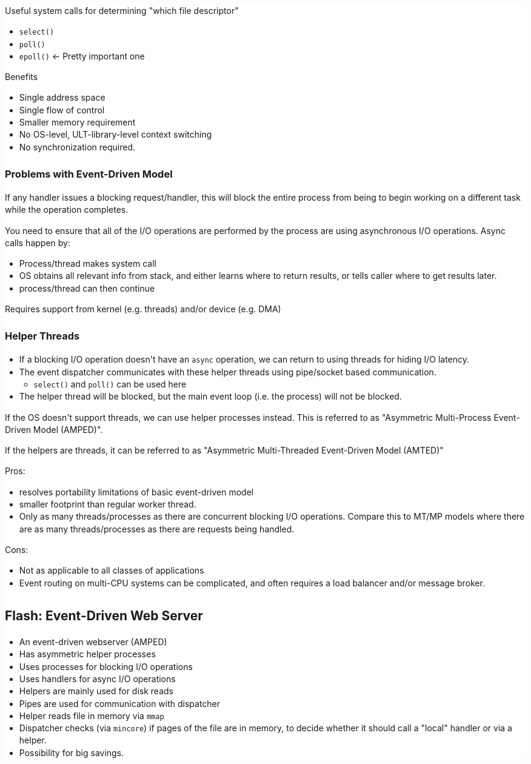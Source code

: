 Useful system calls for determining "which file descriptor"
- `select()`
- `poll()`
- `epoll()` <- Pretty important one

Benefits
- Single address space
- Single flow of control
- Smaller memory requirement
- No OS-level, ULT-library-level context switching
- No synchronization required.

### Problems with Event-Driven Model
If any handler issues a blocking request/handler, this will block the entire process from being to begin working on a different task while the operation completes.

You need to ensure that all of the I/O operations are performed by the process are using asynchronous I/O operations. Async calls happen by:
- Process/thread makes system call
- OS obtains all relevant info from stack, and either learns where to return results, or tells caller where to get results later.
- process/thread can then continue

Requires support from kernel (e.g. threads) and/or device (e.g. DMA)

### Helper Threads
- If a blocking I/O operation doesn't have an `async` operation, we can return to using threads for hiding I/O latency.
- The event dispatcher communicates with these helper threads using pipe/socket based communication.
	- `select()` and `poll()` can be used here
- The helper thread will be blocked, but the main event loop (i.e. the process) will not be blocked.

If the OS doesn't support threads, we can use helper processes instead. This is referred to as "Asymmetric Multi-Process Event-Driven Model (AMPED)".

If the helpers are threads, it can be referred to as "Asymmetric Multi-Threaded Event-Driven Model (AMTED)"

Pros:
- resolves portability limitations of basic event-driven model
- smaller footprint than regular worker thread.
- Only as many threads/processes as there are concurrent blocking I/O operations. Compare this to MT/MP models where there are as many threads/processes as there are requests being handled.

Cons:
- Not as applicable to all classes of applications
- Event routing on multi-CPU systems can be complicated, and often requires a load balancer and/or message broker.

## Flash: Event-Driven Web Server
- An event-driven webserver (AMPED)
- Has asymmetric helper processes
- Uses processes for blocking I/O operations
- Uses handlers for async I/O operations
- Helpers are mainly used for disk reads
- Pipes are used for communication with dispatcher
- Helper reads file in memory via `mmap`
- Dispatcher checks (via `mincore`) if pages of the file are in memory, to decide whether it should call a "local" handler or via a helper.
- Possibility for big savings.
